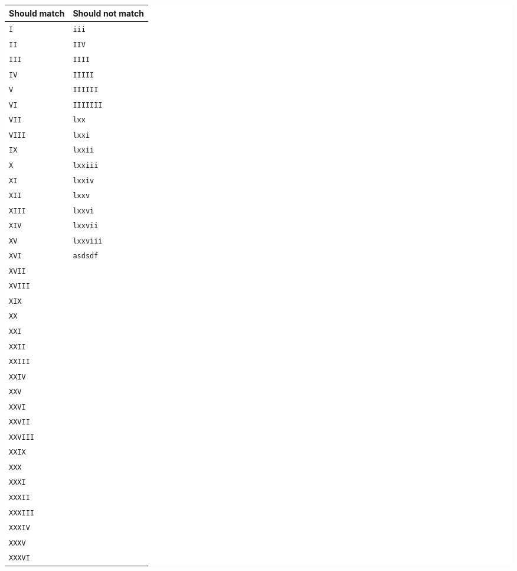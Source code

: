| Should match | Should not match  |
|---|---|
| `I` | `iii`  |
| `II` | `IIV`  |
| `III` | `IIII`  |
| `IV` | `IIIII`  |
| `V` | `IIIIII`  |
| `VI` | `IIIIIII`  |
| `VII` | `lxx`  |
| `VIII` | `lxxi`  |
| `IX` | `lxxii`  |
| `X` | `lxxiii`  |
| `XI` | `lxxiv`  |
| `XII` | `lxxv`  |
| `XIII` | `lxxvi`  |
| `XIV` | `lxxvii`  |
| `XV` | `lxxviii`  |
| `XVI` | `asdsdf`  |
| `XVII` |   |
| `XVIII` |   |
| `XIX` |   |
| `XX` |   |
| `XXI` |   |
| `XXII` |   |
| `XXIII` |   |
| `XXIV` |   |
| `XXV` |   |
| `XXVI` |   |
| `XXVII` |   |
| `XXVIII` |   |
| `XXIX` |   |
| `XXX` |   |
| `XXXI` |   |
| `XXXII` |   |
| `XXXIII` |   |
| `XXXIV` |   |
| `XXXV` |   |
| `XXXVI` |   |
